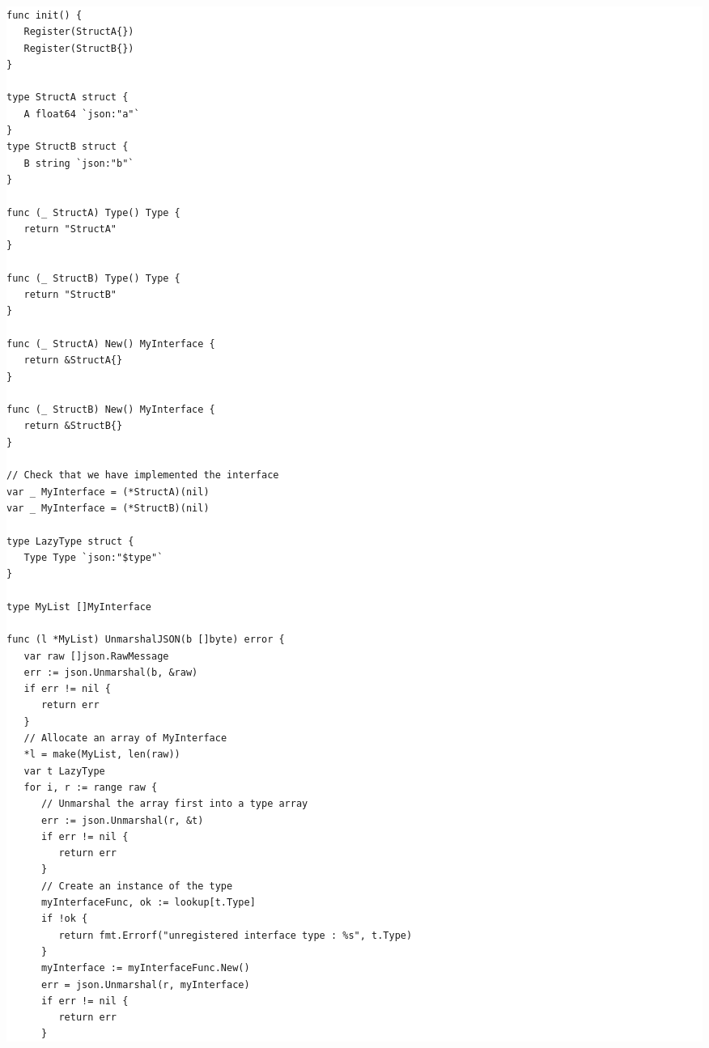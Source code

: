 ```
func init() {
   Register(StructA{})
   Register(StructB{})
}

type StructA struct {
   A float64 `json:"a"`
}
type StructB struct {
   B string `json:"b"`
}

func (_ StructA) Type() Type {
   return "StructA"
}

func (_ StructB) Type() Type {
   return "StructB"
}

func (_ StructA) New() MyInterface {
   return &StructA{}
}

func (_ StructB) New() MyInterface {
   return &StructB{}
}

// Check that we have implemented the interface
var _ MyInterface = (*StructA)(nil)
var _ MyInterface = (*StructB)(nil)

type LazyType struct {
   Type Type `json:"$type"`
}

type MyList []MyInterface

func (l *MyList) UnmarshalJSON(b []byte) error {
   var raw []json.RawMessage
   err := json.Unmarshal(b, &raw)
   if err != nil {
      return err
   }
   // Allocate an array of MyInterface
   *l = make(MyList, len(raw))
   var t LazyType
   for i, r := range raw {
      // Unmarshal the array first into a type array
      err := json.Unmarshal(r, &t)
      if err != nil {
         return err
      }
      // Create an instance of the type
      myInterfaceFunc, ok := lookup[t.Type]
      if !ok {
         return fmt.Errorf("unregistered interface type : %s", t.Type)
      }
      myInterface := myInterfaceFunc.New()
      err = json.Unmarshal(r, myInterface)
      if err != nil {
         return err
      }
```